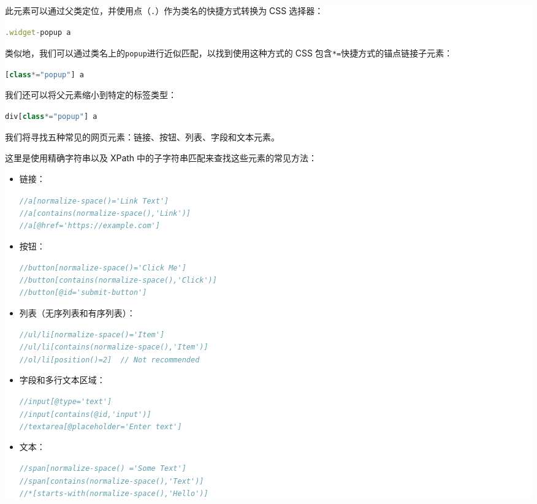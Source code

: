 此元素可以通过父类定位，并使用点（`.`）作为类名的快捷方式转换为 CSS 选择器：

```js
.widget-popup a
```

类似地，我们可以通过类名上的`popup`进行近似匹配，以找到使用这种方式的 CSS 包含`*=`快捷方式的锚点链接子元素：

```js
[class*="popup"] a
```

我们还可以将父元素缩小到特定的标签类型：

```js
div[class*="popup"] a
```

我们将寻找五种常见的网页元素：链接、按钮、列表、字段和文本元素。

这里是使用精确字符串以及 XPath 中的子字符串匹配来查找这些元素的常见方法：

+   链接：

    ```js
    //a[normalize-space()='Link Text']
    //a[contains(normalize-space(),'Link')]
    //a[@href='https://example.com']
    ```

+   按钮：

    ```js
    //button[normalize-space()='Click Me']
    //button[contains(normalize-space(),'Click')]
    //button[@id='submit-button']
    ```

+   列表（无序列表和有序列表）：

    ```js
    //ul/li[normalize-space()='Item']
    //ul/li[contains(normalize-space(),'Item')]
    //ol/li[position()=2]  // Not recommended
    ```

+   字段和多行文本区域：

    ```js
    //input[@type='text']
    //input[contains(@id,'input')]
    //textarea[@placeholder='Enter text']
    ```

+   文本：

    ```js
    //span[normalize-space() ='Some Text']
    //span[contains(normalize-space(),'Text')]
    //*[starts-with(normalize-space(),'Hello')]
    ```
